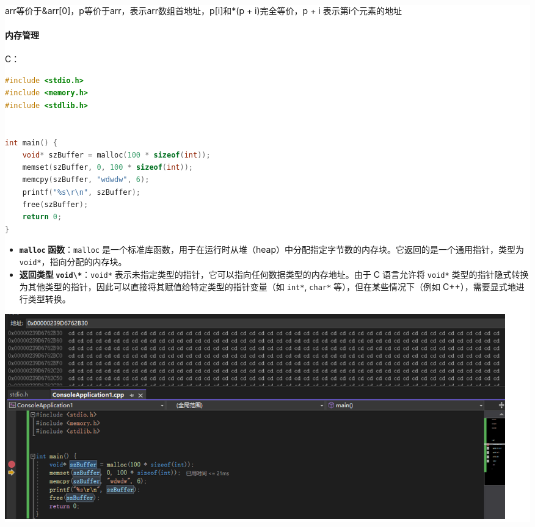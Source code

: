 arr等价于&arr[0]，p等价于arr，表示arr数组首地址，p[i]和*(p + i)完全等价，p + i 表示第i个元素的地址



#### 内存管理

C：

```cpp
#include <stdio.h>
#include <memory.h>
#include <stdlib.h>


int main() {
    void* szBuffer = malloc(100 * sizeof(int));
    memset(szBuffer, 0, 100 * sizeof(int));
    memcpy(szBuffer, "wdwdw", 6);
    printf("%s\r\n", szBuffer);
    free(szBuffer);
    return 0;
}
```



- **`malloc` 函数**：`malloc` 是一个标准库函数，用于在运行时从堆（heap）中分配指定字节数的内存块。它返回的是一个通用指针，类型为 `void*`，指向分配的内存块。
- **返回类型 `void\*`**：`void*` 表示未指定类型的指针，它可以指向任何数据类型的内存地址。由于 C 语言允许将 `void*` 类型的指针隐式转换为其他类型的指针，因此可以直接将其赋值给特定类型的指针变量（如 `int*`, `char*` 等），但在某些情况下（例如 C++），需要显式地进行类型转换。

<img src="assets/image-20250508210056363.png" alt="image-20250508210056363" style="zoom:80%;" />

